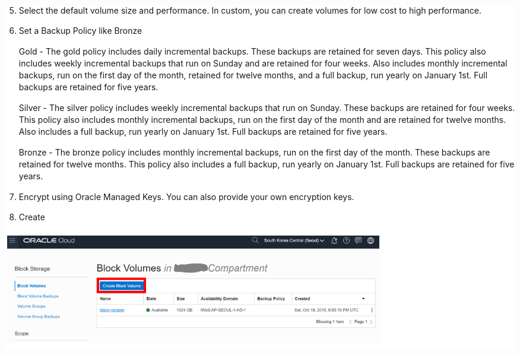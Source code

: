 5. Select the default volume size and performance.  In custom, you can create volumes for low cost to high performance.

6. Set a Backup Policy like Bronze

   Gold - The gold policy includes daily incremental backups. These backups are retained for seven days. This policy also includes weekly incremental backups that run on Sunday and are retained for four weeks. Also includes monthly incremental backups, run on the first day of the month, retained for twelve months, and a full backup, run yearly on January 1st. Full backups are retained for five years.

   Silver - The silver policy includes weekly incremental backups that run on Sunday. These backups are retained for four weeks. This policy also includes monthly incremental backups, run on the first day of the month and are retained for twelve months. Also includes a full backup, run yearly on January 1st. Full backups are retained for five years.

   Bronze - The bronze policy includes monthly incremental backups, run on the first day of the month. These backups are retained for twelve months. This policy also includes a full backup, run yearly on January 1st. Full backups are retained for five years.

7. Encrypt using Oracle Managed Keys.  You can also provide your own encryption keys.

8. Create

<img src="./images/create-block-volume.PNG" style="zoom:67%;" />
